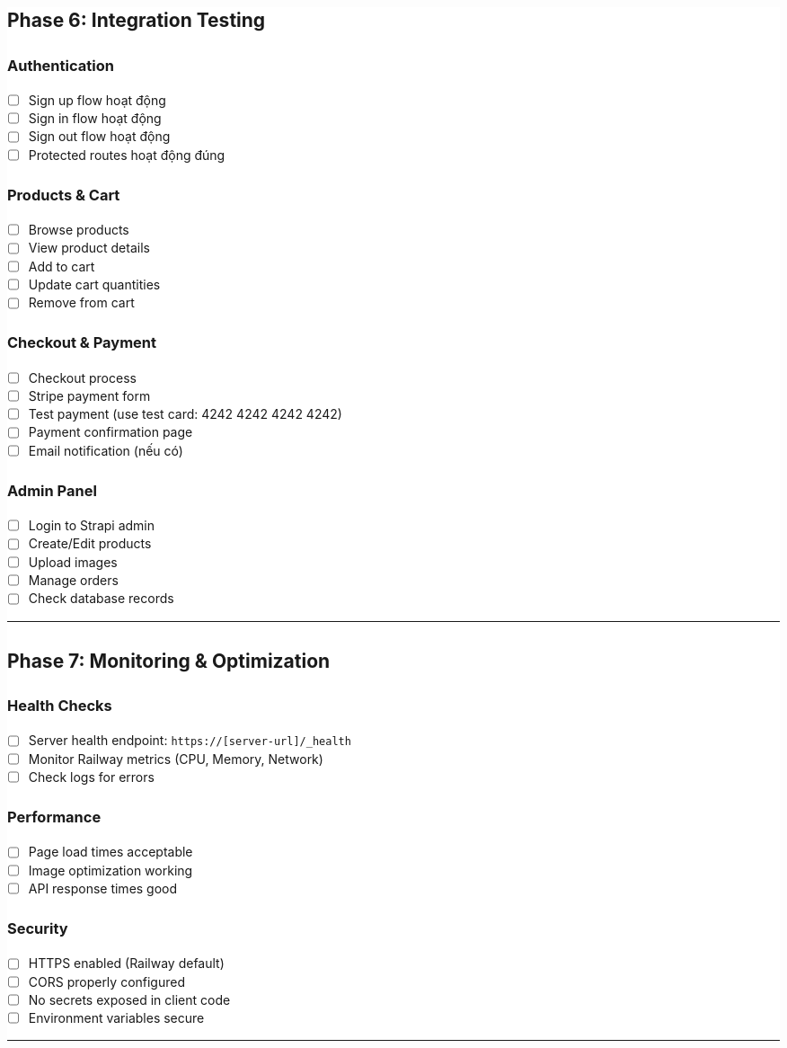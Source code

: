 
## Phase 6: Integration Testing

### Authentication
- [ ] Sign up flow hoạt động
- [ ] Sign in flow hoạt động
- [ ] Sign out flow hoạt động
- [ ] Protected routes hoạt động đúng

### Products & Cart
- [ ] Browse products
- [ ] View product details
- [ ] Add to cart
- [ ] Update cart quantities
- [ ] Remove from cart

### Checkout & Payment
- [ ] Checkout process
- [ ] Stripe payment form
- [ ] Test payment (use test card: 4242 4242 4242 4242)
- [ ] Payment confirmation page
- [ ] Email notification (nếu có)

### Admin Panel
- [ ] Login to Strapi admin
- [ ] Create/Edit products
- [ ] Upload images
- [ ] Manage orders
- [ ] Check database records

---

## Phase 7: Monitoring & Optimization

### Health Checks
- [ ] Server health endpoint: `https://[server-url]/_health`
- [ ] Monitor Railway metrics (CPU, Memory, Network)
- [ ] Check logs for errors

### Performance
- [ ] Page load times acceptable
- [ ] Image optimization working
- [ ] API response times good

### Security
- [ ] HTTPS enabled (Railway default)
- [ ] CORS properly configured
- [ ] No secrets exposed in client code
- [ ] Environment variables secure

---